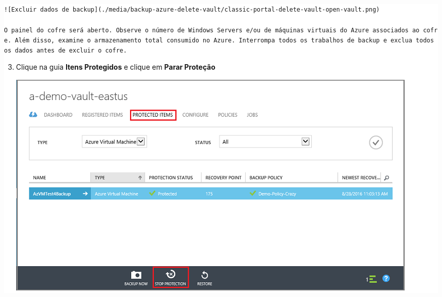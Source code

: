     ![Excluir dados de backup](./media/backup-azure-delete-vault/classic-portal-delete-vault-open-vault.png)

    O painel do cofre será aberto. Observe o número de Windows Servers e/ou de máquinas virtuais do Azure associados ao cofre. Além disso, examine o armazenamento total consumido no Azure. Interrompa todos os trabalhos de backup e exclua todos os dados antes de excluir o cofre.

3. Clique na guia **Itens Protegidos** e clique em **Parar Proteção**

    ![Excluir dados de backup](./media/backup-azure-delete-vault/classic-portal-delete-vault-stop-protect.png)
